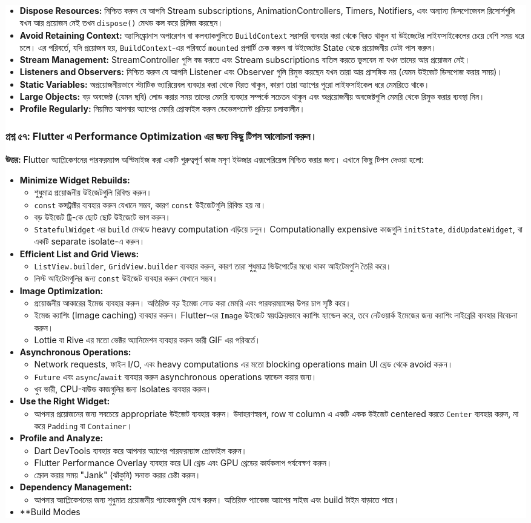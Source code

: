 *   **Dispose Resources:** নিশ্চিত করুন যে আপনি Stream subscriptions, AnimationControllers, Timers, Notifiers, এবং অন্যান্য ডিসপোজেবল রিসোর্সগুলি যখন আর প্রয়োজন নেই তখন `dispose()` মেথড কল করে রিলিজ করছেন।
*   **Avoid Retaining Context:** অ্যাসিঙ্ক্রোনাস অপারেশন বা কলব্যাকগুলিতে `BuildContext` সরাসরি ব্যবহার করা থেকে বিরত থাকুন যা উইজেটের লাইফসাইকেলের চেয়ে বেশি সময় ধরে চলে। এর পরিবর্তে, যদি প্রয়োজন হয়, `BuildContext`-এর পরিবর্তে `mounted` প্রপার্টি চেক করুন বা উইজেটের State থেকে প্রয়োজনীয় ডেটা পাস করুন।
*   **Stream Management:** StreamController গুলি বন্ধ করতে এবং Stream subscriptions বাতিল করতে ভুলবেন না যখন তাদের আর প্রয়োজন নেই।
*   **Listeners and Observers:** নিশ্চিত করুন যে আপনি Listener এবং Observer গুলি রিমুভ করছেন যখন তারা আর প্রাসঙ্গিক নয় (যেমন উইজেট ডিসপোজ করার সময়)।
*   **Static Variables:** অপ্রয়োজনীয়ভাবে স্ট্যাটিক ভ্যারিয়েবল ব্যবহার করা থেকে বিরত থাকুন, কারণ তারা অ্যাপের পুরো লাইফসাইকেল ধরে মেমরিতে থাকে।
*   **Large Objects:** বড় অবজেক্ট (যেমন ছবি) লোড করার সময় তাদের মেমরি ব্যবহার সম্পর্কে সচেতন থাকুন এবং অপ্রয়োজনীয় অবজেক্টগুলি মেমরি থেকে রিমুভ করার ব্যবস্থা নিন।
*   **Profile Regularly:** নিয়মিত আপনার অ্যাপের মেমরি প্রোফাইল করুন ডেভেলপমেন্ট প্রক্রিয়া চলাকালীন।

### প্রশ্ন ৫৭: Flutter এ Performance Optimization এর জন্য কিছু টিপস আলোচনা করুন।

**উত্তর:** Flutter অ্যাপ্লিকেশনের পারফরম্যান্স অপ্টিমাইজ করা একটি গুরুত্বপূর্ণ কাজ মসৃণ ইউজার এক্সপেরিয়েন্স নিশ্চিত করার জন্য। এখানে কিছু টিপস দেওয়া হলো:

*   **Minimize Widget Rebuilds:**
    *   শুধুমাত্র প্রয়োজনীয় উইজেটগুলি রিবিল্ড করুন।
    *   `const` কন্সট্রাক্টর ব্যবহার করুন যেখানে সম্ভব, কারণ `const` উইজেটগুলি রিবিল্ড হয় না।
    *   বড় উইজেট ট্রি-কে ছোট ছোট উইজেটে ভাগ করুন।
    *   `StatefulWidget` এর `build` মেথডে heavy computation এড়িয়ে চলুন। Computationally expensive কাজগুলি `initState`, `didUpdateWidget`, বা একটি separate isolate-এ করুন।
*   **Efficient List and Grid Views:**
    *   `ListView.builder`, `GridView.builder` ব্যবহার করুন, কারণ তারা শুধুমাত্র ভিউপোর্টের মধ্যে থাকা আইটেমগুলি তৈরি করে।
    *   লিস্ট আইটেমগুলির জন্য `const` উইজেট ব্যবহার করুন যেখানে সম্ভব।
*   **Image Optimization:**
    *   প্রয়োজনীয় আকারের ইমেজ ব্যবহার করুন। অতিরিক্ত বড় ইমেজ লোড করা মেমরি এবং পারফরম্যান্সের উপর চাপ সৃষ্টি করে।
    *   ইমেজ ক্যাশিং (Image caching) ব্যবহার করুন। Flutter-এর `Image` উইজেট স্বয়ংক্রিয়ভাবে ক্যাশিং হ্যান্ডেল করে, তবে নেটওয়ার্ক ইমেজের জন্য ক্যাশিং লাইব্রেরি ব্যবহার বিবেচনা করুন।
    *   Lottie বা Rive এর মতো ভেক্টর অ্যানিমেশন ব্যবহার করুন ভারী GIF এর পরিবর্তে।
*   **Asynchronous Operations:**
    *   Network requests, ফাইল I/O, এবং heavy computations এর মতো blocking operations main UI থ্রেড থেকে avoid করুন।
    *   `Future` এবং `async`/`await` ব্যবহার করুন asynchronous operations হ্যান্ডেল করার জন্য।
    *   খুব ভারী, CPU-বাউন্ড কাজগুলির জন্য Isolates ব্যবহার করুন।
*   **Use the Right Widget:**
    *   আপনার প্রয়োজনের জন্য সবচেয়ে appropriate উইজেট ব্যবহার করুন। উদাহরণস্বরূপ, row বা column এ একটি একক উইজেট centered করতে `Center` ব্যবহার করুন, না করে `Padding` বা `Container`।
*   **Profile and Analyze:**
    *   Dart DevTools ব্যবহার করে আপনার অ্যাপের পারফরম্যান্স প্রোফাইল করুন।
    *   Flutter Performance Overlay ব্যবহার করে UI থ্রেড এবং GPU থ্রেডের কার্যকলাপ পর্যবেক্ষণ করুন।
    *   স্ক্রোল করার সময় "Jank" (ঝাঁকুনি) সনাক্ত করার চেষ্টা করুন।
*   **Dependency Management:**
    *   আপনার অ্যাপ্লিকেশনের জন্য শুধুমাত্র প্রয়োজনীয় প্যাকেজগুলি যোগ করুন। অতিরিক্ত প্যাকেজ অ্যাপের সাইজ এবং build টাইম বাড়াতে পারে।
*   **Build Modes